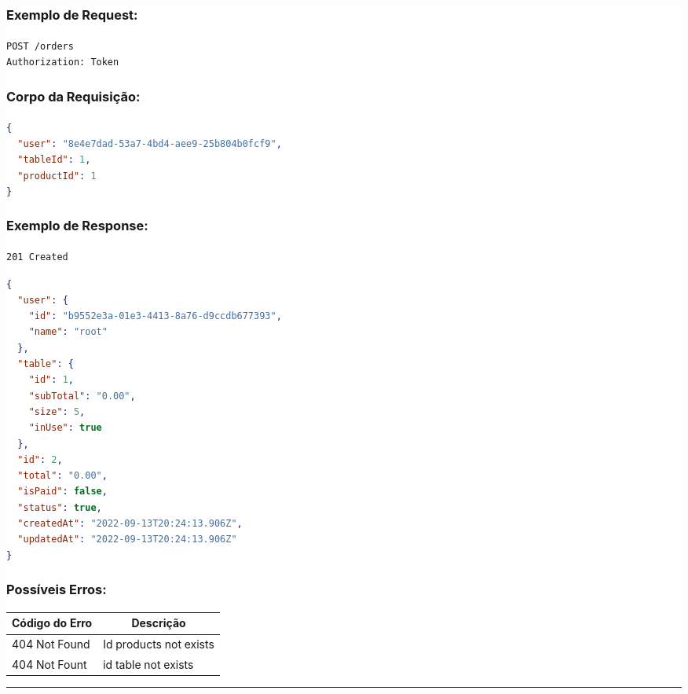 ### Exemplo de Request:

```
POST /orders
Authorization: Token
```

### Corpo da Requisição:

```json
{
  "user": "8e4e7dad-53a7-4bd4-aee9-25b804b0fcf9",
  "tableId": 1,
  "productId": 1
}
```

### Exemplo de Response:

```
201 Created
```

```json
{
  "user": {
    "id": "b9552e3a-01e3-4413-8a76-d9ccdb677393",
    "name": "root"
  },
  "table": {
    "id": 1,
    "subTotal": "0.00",
    "size": 5,
    "inUse": true
  },
  "id": 2,
  "total": "0.00",
  "isPaid": false,
  "status": true,
  "createdAt": "2022-09-13T20:24:13.906Z",
  "updatedAt": "2022-09-13T20:24:13.906Z"
}
```

### Possíveis Erros:

| Código do Erro | Descrição              |
| -------------- | ---------------------- |
| 404 Not Found  | Id products not exists |
| 404 Not Fount  | id table not exists    |

---
